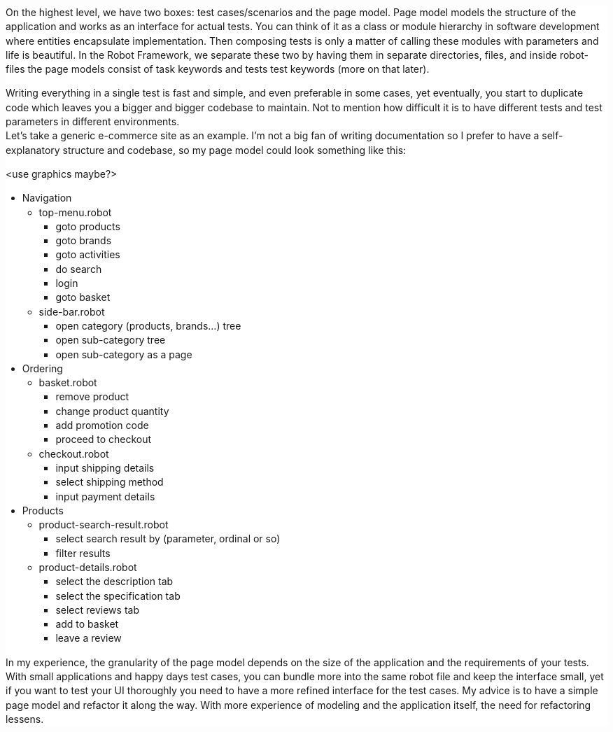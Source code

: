 On the highest level, we have two boxes: test cases/scenarios and the page model. Page model models the structure of the application and works as an interface for actual tests. You can think of it as a class or module hierarchy in software development where entities encapsulate implementation. Then composing tests is only a matter of calling these modules with parameters and life is beautiful.  In the Robot Framework, we separate these two by having them in separate directories, files, and inside robot-files the page models consist of task keywords and tests test keywords (more on that later). 


Writing everything in a single test is fast and simple, and even preferable in some cases, yet eventually, you start to duplicate code which leaves you a bigger and bigger codebase to maintain. Not to mention how difficult it is to have different tests and test parameters in different environments.    
Let’s take a generic e-commerce site as an example. I’m not a big fan of writing documentation so I prefer to have a self-explanatory structure and codebase, so my page model could look something like this:

<use graphics maybe?>
* Navigation
    * top-menu.robot
        * goto products
        * goto brands
        * goto activities
        * do search
        * login 
        * goto basket
    * side-bar.robot
        * open category (products, brands…) tree
        * open sub-category tree
        * open sub-category as a page
* Ordering
    * basket.robot
        * remove product
        * change product quantity 
        * add promotion code
        * proceed to checkout
    * checkout.robot
        * input shipping details
        * select shipping method 
        * input payment details
* Products
    * product-search-result.robot
        * select search result by (parameter, ordinal or so)
        * filter results 
    * product-details.robot
        * select the description tab
        * select the specification tab
        * select reviews tab
        * add to basket
        * leave a review

In my experience, the granularity of the page model depends on the size of the application and the requirements of your tests. With small applications and happy days test cases, you can bundle more into the same robot file and keep the interface small, yet if you want to test your UI thoroughly you need to have a more refined interface for the test cases. My advice is to have a simple page model and refactor it along the way. With more experience of modeling and the application itself, the need for refactoring lessens.
